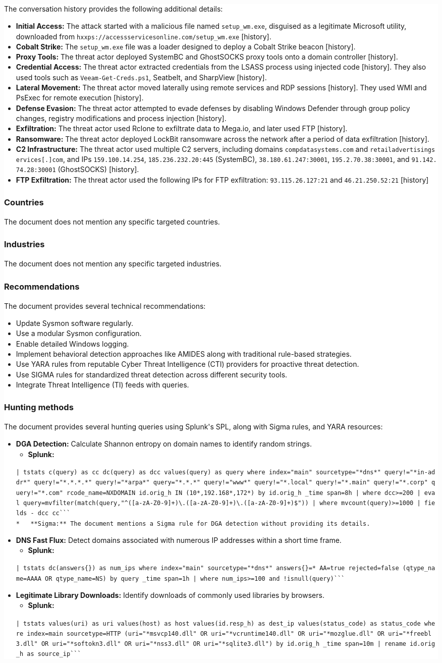 The conversation history provides the following additional details:
*   **Initial Access:** The attack started with a malicious file named `setup_wm.exe`, disguised as a legitimate Microsoft utility, downloaded from `hxxps://accessservicesonline.com/setup_wm.exe` [history].
*   **Cobalt Strike:** The `setup_wm.exe` file was a loader designed to deploy a Cobalt Strike beacon [history].
*   **Proxy Tools:** The threat actor deployed SystemBC and GhostSOCKS proxy tools onto a domain controller [history].
*   **Credential Access:** The threat actor extracted credentials from the LSASS process using injected code [history]. They also used tools such as `Veeam-Get-Creds.ps1`, Seatbelt, and SharpView [history].
*  **Lateral Movement:** The threat actor moved laterally using remote services and RDP sessions [history]. They used WMI and PsExec for remote execution [history].
*  **Defense Evasion:** The threat actor attempted to evade defenses by disabling Windows Defender through group policy changes, registry modifications and process injection [history].
*   **Exfiltration:** The threat actor used Rclone to exfiltrate data to Mega.io, and later used FTP [history].
*   **Ransomware:** The threat actor deployed LockBit ransomware across the network after a period of data exfiltration [history].
*   **C2 Infrastructure:** The threat actor used multiple C2 servers, including domains `compdatasystems.com` and `retailadvertisingservices[.]com`, and IPs `159.100.14.254`, `185.236.232.20:445` (SystemBC), `38.180.61.247:30001`, `195.2.70.38:30001`, and `91.142.74.28:30001` (GhostSOCKS) [history].
* **FTP Exfiltration:** The threat actor used the following IPs for FTP exfiltration: `93.115.26.127:21` and `46.21.250.52:21` [history]
### Countries
The document does not mention any specific targeted countries.
### Industries
The document does not mention any specific targeted industries.
### Recommendations
The document provides several technical recommendations:

*   Update Sysmon software regularly.
*   Use a modular Sysmon configuration.
*   Enable detailed Windows logging.
*   Implement behavioral detection approaches like AMIDES along with traditional rule-based strategies.
*   Use YARA rules from reputable Cyber Threat Intelligence (CTI) providers for proactive threat detection.
*   Use SIGMA rules for standardized threat detection across different security tools.
* Integrate Threat Intelligence (TI) feeds with queries.

### Hunting methods
The document provides several hunting queries using Splunk's SPL, along with Sigma rules, and YARA resources:

*   **DGA Detection:** Calculate Shannon entropy on domain names to identify random strings.
    *   **Splunk:** 
    ```
    | tstats c(query) as cc dc(query) as dcc values(query) as query where index="main" sourcetype="*dns*" query!="*in-addr*" query!="*.*.*.*" query!="*arpa*" query="*.*.*" query!="www*" query!="*.local" query!="*.main" query!="*.corp" query!="*.com" rcode_name=NXDOMAIN id.orig_h IN (10*,192.168*,172*) by id.orig_h _time span=8h | where dcc>=200 | eval query=mvfilter(match(query,"^([a-zA-Z0-9]+)\.([a-zA-Z0-9]+)\.([a-zA-Z0-9]+)$")) | where mvcount(query)>=1000 | fields - dcc cc```
    *   **Sigma:** The document mentions a Sigma rule for DGA detection without providing its details.
*   **DNS Fast Flux:** Detect domains associated with numerous IP addresses within a short time frame.
    *   **Splunk:** 
    ```
    | tstats dc(answers{}) as num_ips where index="main" sourcetype="*dns*" answers{}=* AA=true rejected=false (qtype_name=AAAA OR qtype_name=NS) by query _time span=1h | where num_ips>=100 and !isnull(query)```
*   **Legitimate Library Downloads:** Identify downloads of commonly used libraries by browsers.
    *   **Splunk:** 
    ```
    | tstats values(uri) as uri values(host) as host values(id.resp_h) as dest_ip values(status_code) as status_code where index=main sourcetype=HTTP (uri="*msvcp140.dll" OR uri="*vcruntime140.dll" OR uri="*mozglue.dll" OR uri="*freebl3.dll" OR uri="*softokn3.dll" OR uri="*nss3.dll" OR uri="*sqlite3.dll") by id.orig_h _time span=10m | rename id.orig_h as source_ip```
